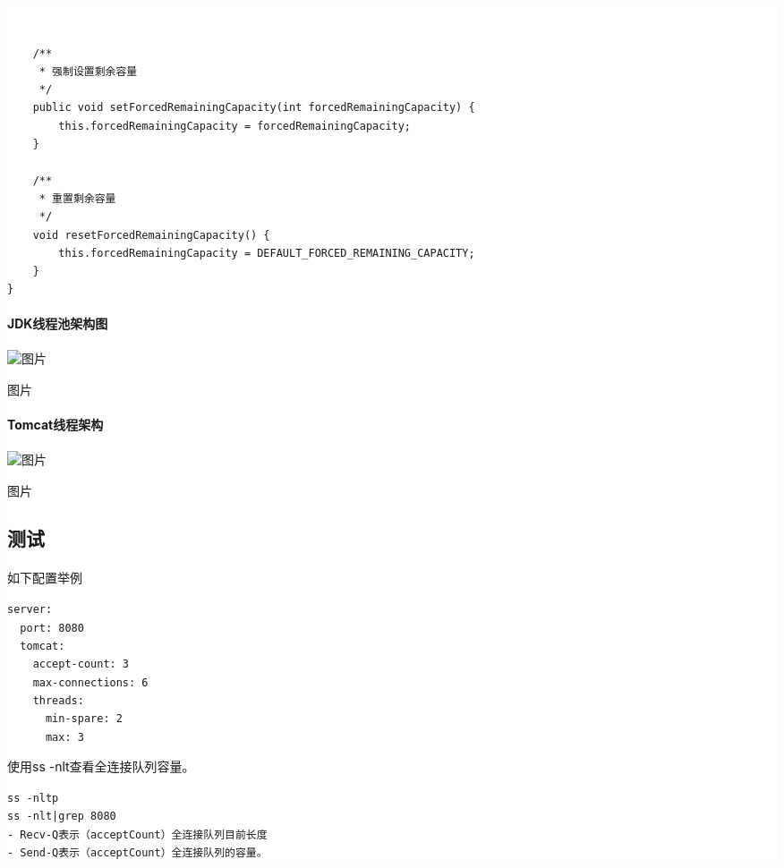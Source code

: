 ```


    /**
     * 强制设置剩余容量
     */
    public void setForcedRemainingCapacity(int forcedRemainingCapacity) {
        this.forcedRemainingCapacity = forcedRemainingCapacity;
    }

    /**
     * 重置剩余容量
     */
    void resetForcedRemainingCapacity() {
        this.forcedRemainingCapacity = DEFAULT_FORCED_REMAINING_CAPACITY;
    }
} 
```

#### **JDK线程池架构图**

![图片](https://mmbiz.qpic.cn/sz_mmbiz_png/knmrNHnmCLEOWjhsxs0aMponibvlLFquLUgMcKjiaCDaYsQNHiccFEq8ADwMogdDQCFKEcu5OpiaK1bHoK1Qe5sicPg/640?wx_fmt=png&from=appmsg&wxfrom=5&wx_lazy=1&wx_co=1)

图片

#### **Tomcat线程架构**

![图片](https://mmbiz.qpic.cn/sz_mmbiz_png/knmrNHnmCLEOWjhsxs0aMponibvlLFquLnFh3dT2CUXT2yB28IlibAyoKtKcPiaQ5vdzSZsXicJbEaz1QbsyN46aSw/640?wx_fmt=png&from=appmsg&wxfrom=5&wx_lazy=1&wx_co=1)

图片

## **测试**

如下配置举例

```
server:
  port: 8080
  tomcat:
    accept-count: 3
    max-connections: 6
    threads:
      min-spare: 2
      max: 3
```

使用ss -nlt查看全连接队列容量。

```
ss -nltp
ss -nlt|grep 8080
- Recv-Q表示（acceptCount）全连接队列目前长度
- Send-Q表示（acceptCount）全连接队列的容量。
```
